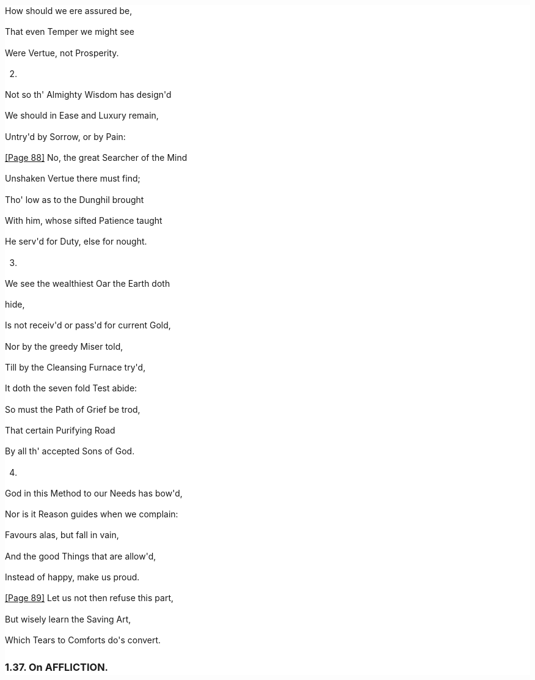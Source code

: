 How should we ere assured be,

That even Temper we might see

Were Vertue, not Prosperity.

2.

Not so th' Almighty Wisdom has design'd

We should in Ease and Luxury remain,

Untry'd by Sorrow, or by Pain:

[[Page 88]](http://eebo.chadwyck.com/downloadtiff?vid=93150&page=59) No, the
great Searcher of the Mind

Unshaken Vertue there must find;

Tho' low as to the Dunghil brought

With him, whose sifted Patience taught

He serv'd for Duty, else for nought.

3.

We see the wealthiest Oar the Earth doth

hide,

Is not receiv'd or pass'd for current Gold,

Nor by the greedy Miser told,

Till by the Cleansing Furnace try'd,

It doth the seven fold Test abide:

So must the Path of Grief be trod,

That certain Purifying Road

By all th' accepted Sons of God.

4.

God in this Method to our Needs has bow'd,

Nor is it Reason guides when we complain:

Favours alas, but fall in vain,

And the good Things that are allow'd,

Instead of happy, make us proud.

[[Page 89]](http://eebo.chadwyck.com/downloadtiff?vid=93150&page=59) Let us
not then refuse this part,

But wisely learn the Saving Art,

Which Tears to Comforts do's convert.

### 1.37. On AFFLICTION.
